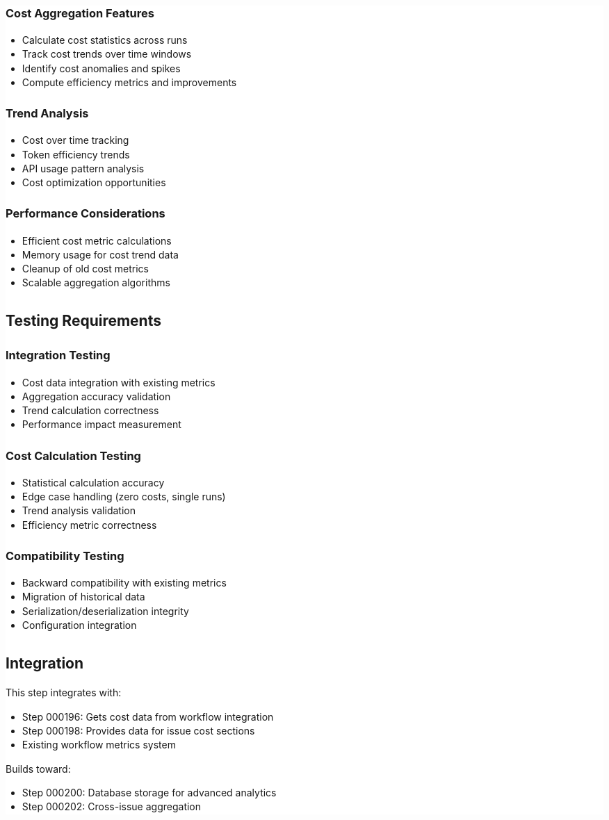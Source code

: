 ### Cost Aggregation Features
- Calculate cost statistics across runs
- Track cost trends over time windows
- Identify cost anomalies and spikes
- Compute efficiency metrics and improvements

### Trend Analysis
- Cost over time tracking
- Token efficiency trends
- API usage pattern analysis
- Cost optimization opportunities

### Performance Considerations
- Efficient cost metric calculations
- Memory usage for cost trend data
- Cleanup of old cost metrics
- Scalable aggregation algorithms

## Testing Requirements

### Integration Testing
- Cost data integration with existing metrics
- Aggregation accuracy validation
- Trend calculation correctness
- Performance impact measurement

### Cost Calculation Testing
- Statistical calculation accuracy
- Edge case handling (zero costs, single runs)
- Trend analysis validation
- Efficiency metric correctness

### Compatibility Testing
- Backward compatibility with existing metrics
- Migration of historical data
- Serialization/deserialization integrity
- Configuration integration

## Integration

This step integrates with:
- Step 000196: Gets cost data from workflow integration
- Step 000198: Provides data for issue cost sections
- Existing workflow metrics system

Builds toward:
- Step 000200: Database storage for advanced analytics
- Step 000202: Cross-issue aggregation
